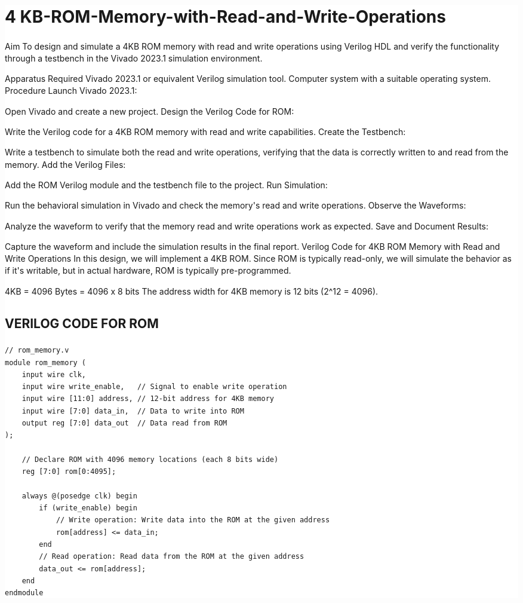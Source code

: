 # 4 KB-ROM-Memory-with-Read-and-Write-Operations
Aim
To design and simulate a 4KB ROM memory with read and write operations using Verilog HDL and verify the functionality through a testbench in the Vivado 2023.1 simulation environment.

Apparatus Required
Vivado 2023.1 or equivalent Verilog simulation tool.
Computer system with a suitable operating system.
Procedure
Launch Vivado 2023.1:

Open Vivado and create a new project.
Design the Verilog Code for ROM:

Write the Verilog code for a 4KB ROM memory with read and write capabilities.
Create the Testbench:

Write a testbench to simulate both the read and write operations, verifying that the data is correctly written to and read from the memory.
Add the Verilog Files:

Add the ROM Verilog module and the testbench file to the project.
Run Simulation:

Run the behavioral simulation in Vivado and check the memory's read and write operations.
Observe the Waveforms:

Analyze the waveform to verify that the memory read and write operations work as expected.
Save and Document Results:

Capture the waveform and include the simulation results in the final report.
Verilog Code for 4KB ROM Memory with Read and Write Operations
In this design, we will implement a 4KB ROM. Since ROM is typically read-only, we will simulate the behavior as if it's writable, but in actual hardware, ROM is typically pre-programmed.

4KB = 4096 Bytes = 4096 x 8 bits
The address width for 4KB memory is 12 bits (2^12 = 4096).

## VERILOG CODE FOR ROM 
~~~
// rom_memory.v
module rom_memory (
    input wire clk,
    input wire write_enable,   // Signal to enable write operation
    input wire [11:0] address, // 12-bit address for 4KB memory
    input wire [7:0] data_in,  // Data to write into ROM
    output reg [7:0] data_out  // Data read from ROM
);

    // Declare ROM with 4096 memory locations (each 8 bits wide)
    reg [7:0] rom[0:4095];

    always @(posedge clk) begin
        if (write_enable) begin
            // Write operation: Write data into the ROM at the given address
            rom[address] <= data_in;
        end
        // Read operation: Read data from the ROM at the given address
        data_out <= rom[address];
    end
endmodule
~~~
